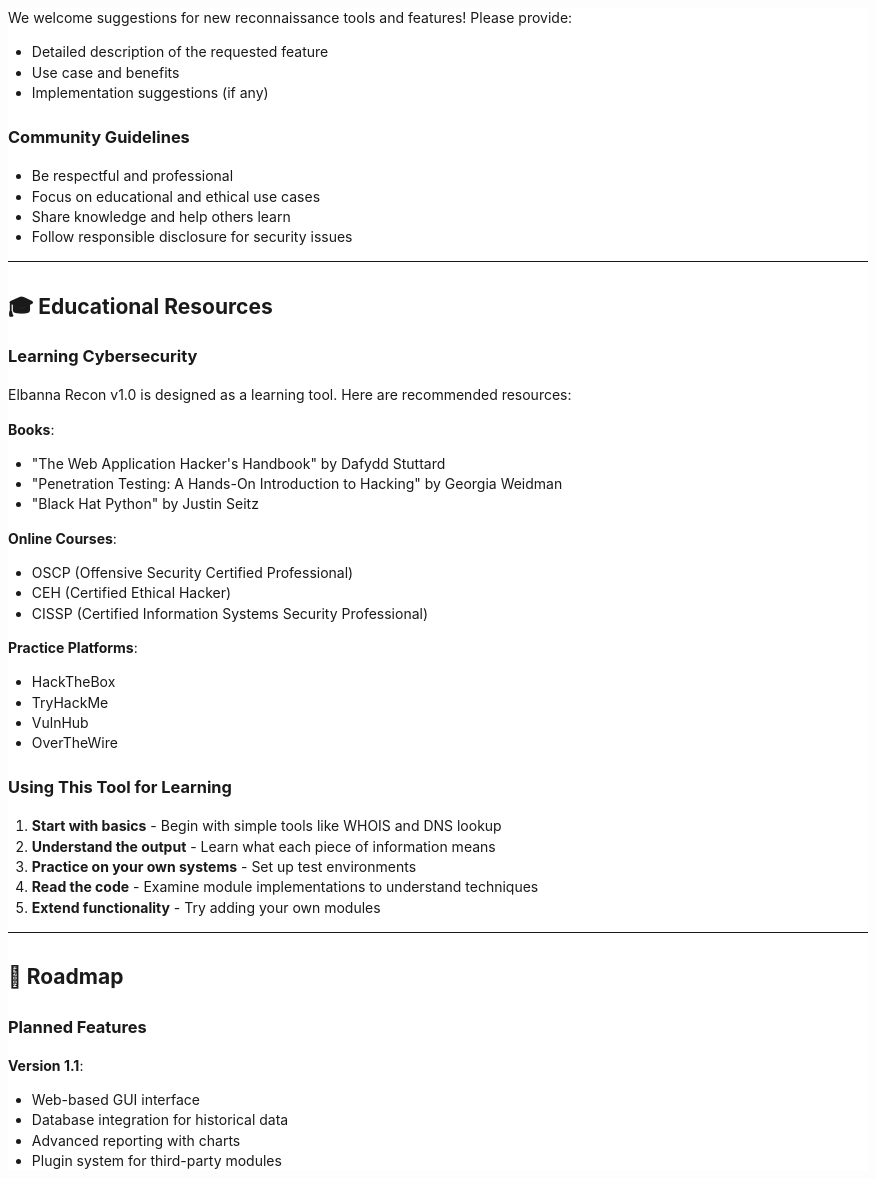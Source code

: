 We welcome suggestions for new reconnaissance tools and features! Please provide:
- Detailed description of the requested feature
- Use case and benefits
- Implementation suggestions (if any)

### Community Guidelines

- Be respectful and professional
- Focus on educational and ethical use cases
- Share knowledge and help others learn
- Follow responsible disclosure for security issues

---

## 🎓 Educational Resources

### Learning Cybersecurity

Elbanna Recon v1.0 is designed as a learning tool. Here are recommended resources:

**Books**:
- "The Web Application Hacker's Handbook" by Dafydd Stuttard
- "Penetration Testing: A Hands-On Introduction to Hacking" by Georgia Weidman
- "Black Hat Python" by Justin Seitz

**Online Courses**:
- OSCP (Offensive Security Certified Professional)
- CEH (Certified Ethical Hacker)
- CISSP (Certified Information Systems Security Professional)

**Practice Platforms**:
- HackTheBox
- TryHackMe
- VulnHub
- OverTheWire

### Using This Tool for Learning

1. **Start with basics** - Begin with simple tools like WHOIS and DNS lookup
2. **Understand the output** - Learn what each piece of information means
3. **Practice on your own systems** - Set up test environments
4. **Read the code** - Examine module implementations to understand techniques
5. **Extend functionality** - Try adding your own modules

---

## 🔮 Roadmap

### Planned Features

**Version 1.1**:
- Web-based GUI interface
- Database integration for historical data
- Advanced reporting with charts
- Plugin system for third-party modules
